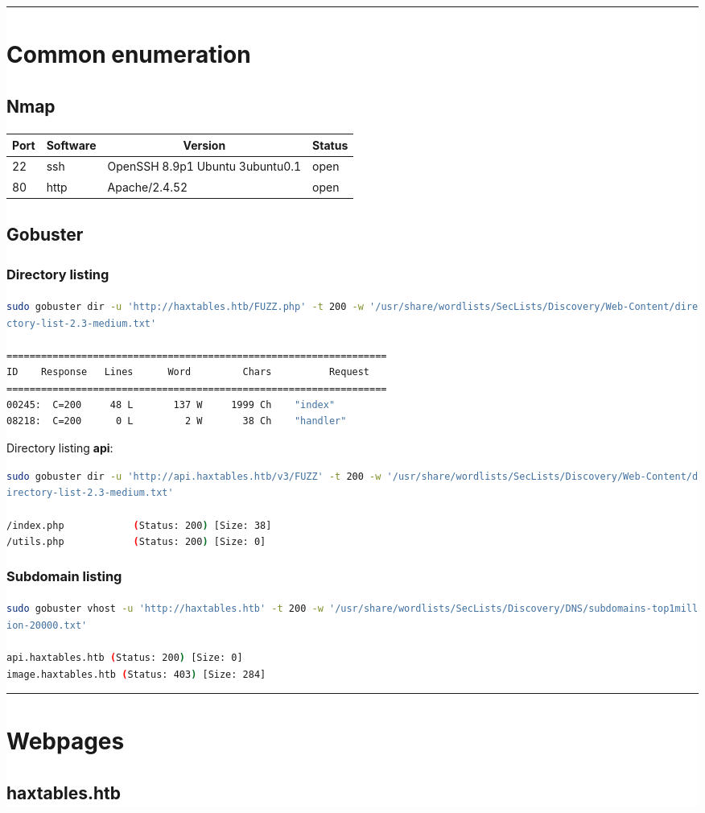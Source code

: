 ****


# Common enumeration

## Nmap

| Port | Software       | Version               | Status |
| ---- | -------------- | --------------------- | ------ |
| 22   | ssh            | OpenSSH 8.9p1 Ubuntu 3ubuntu0.1  | open   |
| 80   | http           | Apache/2.4.52          | open   |

## Gobuster

### Directory listing
```bash
sudo gobuster dir -u 'http://haxtables.htb/FUZZ.php' -t 200 -w '/usr/share/wordlists/SecLists/Discovery/Web-Content/directory-list-2.3-medium.txt'

==================================================================
ID    Response   Lines      Word         Chars          Request    
==================================================================
00245:  C=200     48 L	     137 W	   1999 Ch	  "index"
08218:  C=200      0 L	       2 W	     38 Ch	  "handler"
```

Directory listing **api**:
```bash
sudo gobuster dir -u 'http://api.haxtables.htb/v3/FUZZ' -t 200 -w '/usr/share/wordlists/SecLists/Discovery/Web-Content/directory-list-2.3-medium.txt'

/index.php            (Status: 200) [Size: 38]
/utils.php            (Status: 200) [Size: 0]
```

### Subdomain listing
```bash
sudo gobuster vhost -u 'http://haxtables.htb' -t 200 -w '/usr/share/wordlists/SecLists/Discovery/DNS/subdomains-top1million-20000.txt' 

api.haxtables.htb (Status: 200) [Size: 0]
image.haxtables.htb (Status: 403) [Size: 284]
```

****
# Webpages

## haxtables.htb